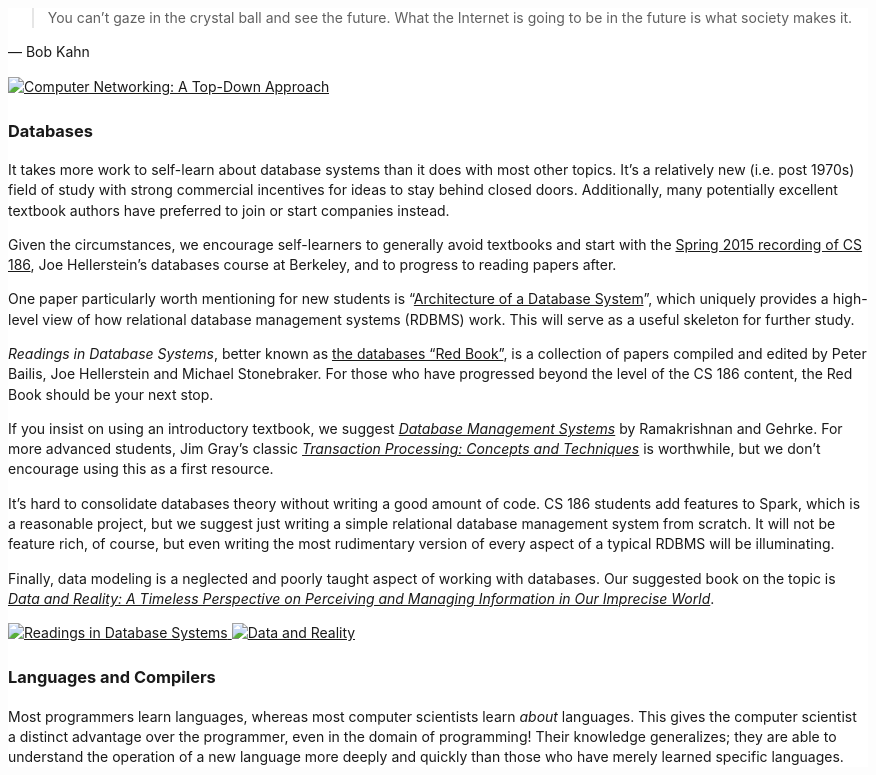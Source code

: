 > You can’t gaze in the crystal ball and see the future. What the Internet is going to be in the future is what society makes it.

— Bob Kahn

[![Computer Networking: A Top-Down Approach](https://teachyourselfcs.com/top-down.jpg)](https://smile.amazon.com/Computer-Networking-Top-Down-Approach-7th/dp/0133594149/)

### Databases

It takes more work to self-learn about database systems than it does with most other topics. It’s a relatively new (i.e. post 1970s) field of study with strong commercial incentives for ideas to stay behind closed doors. Additionally, many potentially excellent textbook authors have preferred to join or start companies instead.

Given the circumstances, we encourage self-learners to generally avoid textbooks and start with the [Spring 2015 recording of CS 186](https://archive.org/details/UCBerkeley_Course_Computer_Science_186), Joe Hellerstein’s databases course at Berkeley, and to progress to reading papers after.

One paper particularly worth mentioning for new students is “[Architecture of a Database System](http://db.cs.berkeley.edu/papers/fntdb07-architecture.pdf)”, which uniquely provides a high-level view of how relational database management systems (RDBMS) work. This will serve as a useful skeleton for further study.

*Readings in Database Systems*, better known as [the databases “Red Book”](http://www.redbook.io/), is a collection of papers compiled and edited by Peter Bailis, Joe Hellerstein and Michael Stonebraker. For those who have progressed beyond the level of the CS 186 content, the Red Book should be your next stop.

If you insist on using an introductory textbook, we suggest *[Database Management Systems](https://smile.amazon.com/Database-Management-Systems-Raghu-Ramakrishnan/dp/0072465638/)* by Ramakrishnan and Gehrke. For more advanced students, Jim Gray’s classic *[Transaction Processing: Concepts and Techniques](https://www.amazon.com/Transaction-Processing-Concepts-Techniques-Management/dp/1558601902)* is worthwhile, but we don’t encourage using this as a first resource.

It’s hard to consolidate databases theory without writing a good amount of code. CS 186 students add features to Spark, which is a reasonable project, but we suggest just writing a simple relational database management system from scratch. It will not be feature rich, of course, but even writing the most rudimentary version of every aspect of a typical RDBMS will be illuminating.

Finally, data modeling is a neglected and poorly taught aspect of working with databases. Our suggested book on the topic is *[Data and Reality: A Timeless Perspective on Perceiving and Managing Information in Our Imprecise World](https://www.amazon.com/Data-Reality-Perspective-Perceiving-Information/dp/1935504215)*.

[![Readings in Database Systems](https://teachyourselfcs.com/redbook.jpg) ](http://www.redbook.io/)[![Data and Reality](https://teachyourselfcs.com/data-reality.jpg)](https://www.amazon.com/Data-Reality-Perspective-Perceiving-Information/dp/1935504215)

### Languages and Compilers

Most programmers learn languages, whereas most computer scientists learn *about* languages. This gives the computer scientist a distinct advantage over the programmer, even in the domain of programming! Their knowledge generalizes; they are able to understand the operation of a new language more deeply and quickly than those who have merely learned specific languages.
